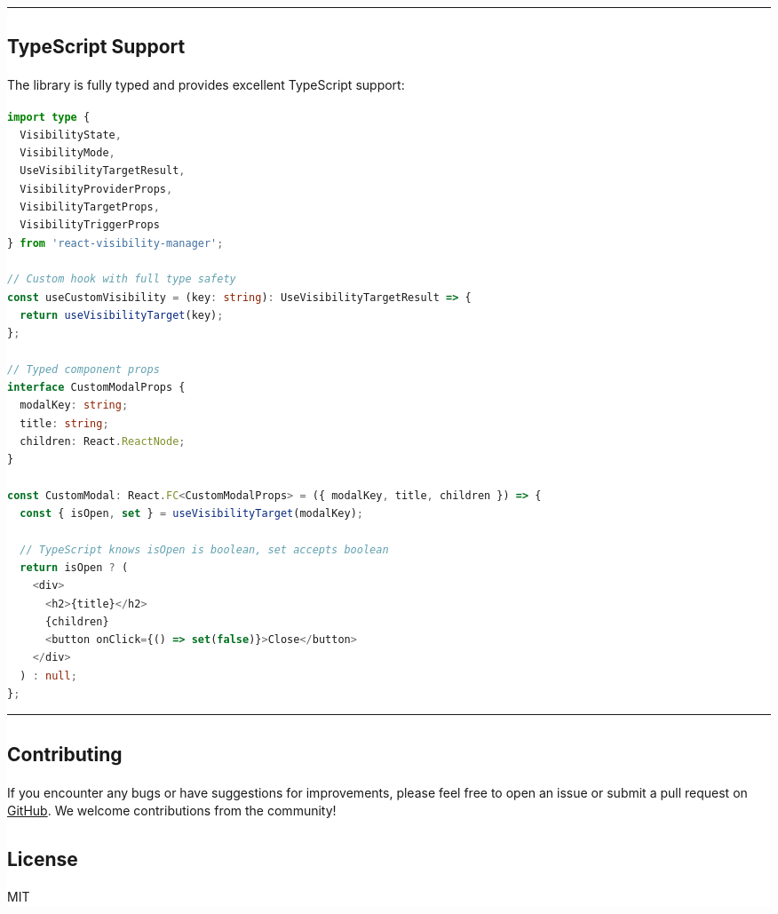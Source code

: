 -----

## TypeScript Support

The library is fully typed and provides excellent TypeScript support:

```typescript
import type { 
  VisibilityState, 
  VisibilityMode, 
  UseVisibilityTargetResult,
  VisibilityProviderProps,
  VisibilityTargetProps,
  VisibilityTriggerProps 
} from 'react-visibility-manager';

// Custom hook with full type safety
const useCustomVisibility = (key: string): UseVisibilityTargetResult => {
  return useVisibilityTarget(key);
};

// Typed component props
interface CustomModalProps {
  modalKey: string;
  title: string;
  children: React.ReactNode;
}

const CustomModal: React.FC<CustomModalProps> = ({ modalKey, title, children }) => {
  const { isOpen, set } = useVisibilityTarget(modalKey);
  
  // TypeScript knows isOpen is boolean, set accepts boolean
  return isOpen ? (
    <div>
      <h2>{title}</h2>
      {children}
      <button onClick={() => set(false)}>Close</button>
    </div>
  ) : null;
};
```

-----

## Contributing

If you encounter any bugs or have suggestions for improvements, please feel free to open an issue or submit a pull request on [GitHub](https://github.com/RzayevTamerlan/react-visibility-manager). We welcome contributions from the community!

## License

MIT
